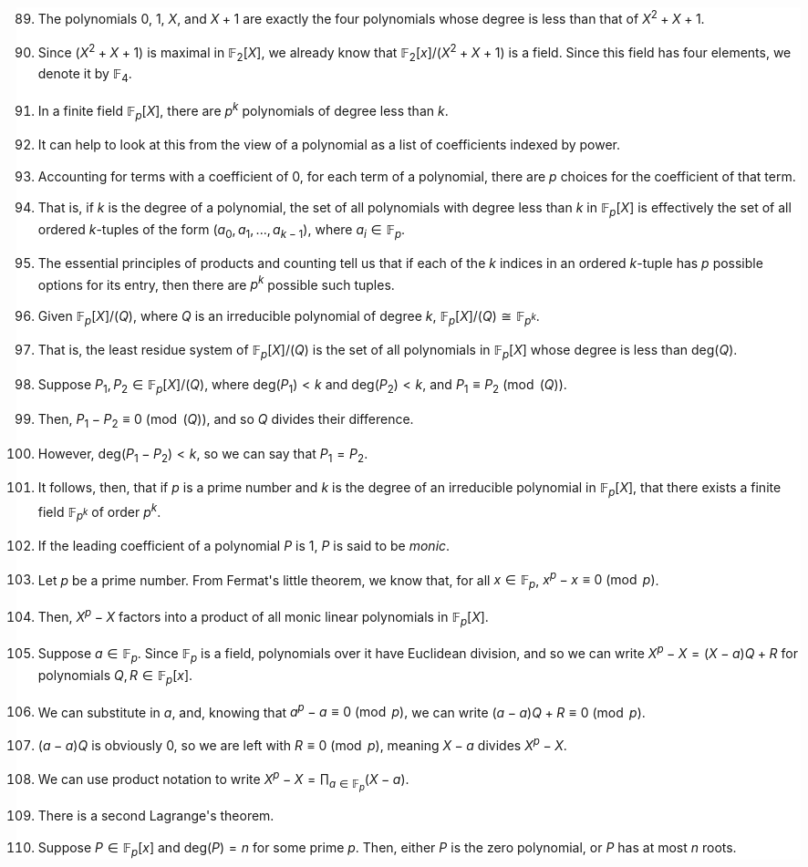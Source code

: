 89. The polynomials $0$, $1$, $X$, and $X + 1$ are exactly the four polynomials whose degree is less than that of $X^2 + X + 1$.

90. Since $(X^2 + X + 1)$ is maximal in $\mathbb{F}_2[X]$, we already know that $\mathbb{F}_2[x]/(X^2 + X + 1)$ is a field. Since this field has four elements, we denote it by $\mathbb{F}_4$.

91. In a finite field $\mathbb{F}_p[X]$, there are $p^k$ polynomials of degree less than $k$.

92. It can help to look at this from the view of a polynomial as a list of coefficients indexed by power.

93. Accounting for terms with a coefficient of $0$, for each term of a polynomial, there are $p$ choices for the coefficient of that term.

94. That is, if $k$ is the degree of a polynomial, the set of all polynomials with degree less than $k$ in $\mathbb{F}_p[X]$ is effectively the set of all ordered $k$-tuples of the form $(a_0, a_1, {...}, a_{k-1})$, where $a_i \in \mathbb{F}_p.$

95. The essential principles of products and counting tell us that if each of the $k$ indices in an ordered $k$-tuple has $p$ possible options for its entry, then there are $p^k$ possible such tuples.

96. Given $\mathbb{F}_p[X]/(Q)$, where $Q$ is an irreducible polynomial of degree $k$, $\mathbb{F}_p[X]/(Q) \cong \mathbb{F}_{p^k}$.

97. That is, the least residue system of $\mathbb{F}_p[X]/(Q)$ is the set of all polynomials in $\mathbb{F}_p[X]$ whose degree is less than $\text{deg}(Q)$.

98. Suppose $P_1, P_2 \in \mathbb{F}_p[X]/(Q)$, where $\text{deg}(P_1) < k$ and $\text{deg}(P_2) < k,$ and $P_1 \equiv P_2 \pmod{(Q)}$.

99. Then, $P_1 - P_2 \equiv 0 \pmod{(Q)}$, and so $Q$ divides their difference.

100. However, $\text{deg}(P_1 - P_2) < k$, so we can say that $P_1 = P_2$.

101. It follows, then, that if $p$ is a prime number and $k$ is the degree of an irreducible polynomial in $\mathbb{F}_{p}[X]$, that there exists a finite field $\mathbb{F}_{p^k}$ of order $p^k$.

102. If the leading coefficient of a polynomial $P$ is $1$, $P$ is said to be *monic*.

103. Let $p$ be a prime number. From Fermat's little theorem, we know that, for all $x \in \mathbb{F}_p$, $x^p - x \equiv 0 \pmod{p}$.

104. Then, $X^p - X$ factors into a product of all monic linear polynomials in $\mathbb{F}_p[X]$.

105. Suppose $a \in \mathbb{F}_p$. Since $\mathbb{F}_p$ is a field, polynomials over it have Euclidean division, and so we can write $X^p - X = (X - a)Q + R$ for polynomials $Q, R \in \mathbb{F}_p[x]$.

106. We can substitute in $a$, and, knowing that $a^p - a \equiv 0 \pmod{p},$ we can write $(a - a)Q + R \equiv 0 \pmod{p}$.

107. $(a - a)Q$ is obviously $0$, so we are left with $R \equiv 0 \pmod{p}$, meaning $X - a$ divides $X^p - X$.

108. We can use product notation to write $X^p - X = \prod_{a \in \mathbb{F}_p}(X - a)$.

109. There is a second Lagrange's theorem.

110. Suppose $P \in \mathbb{F}_p[x]$ and $\text{deg}(P) = n$ for some prime $p$. Then, either $P$ is the zero polynomial, or $P$ has at most $n$ roots.
